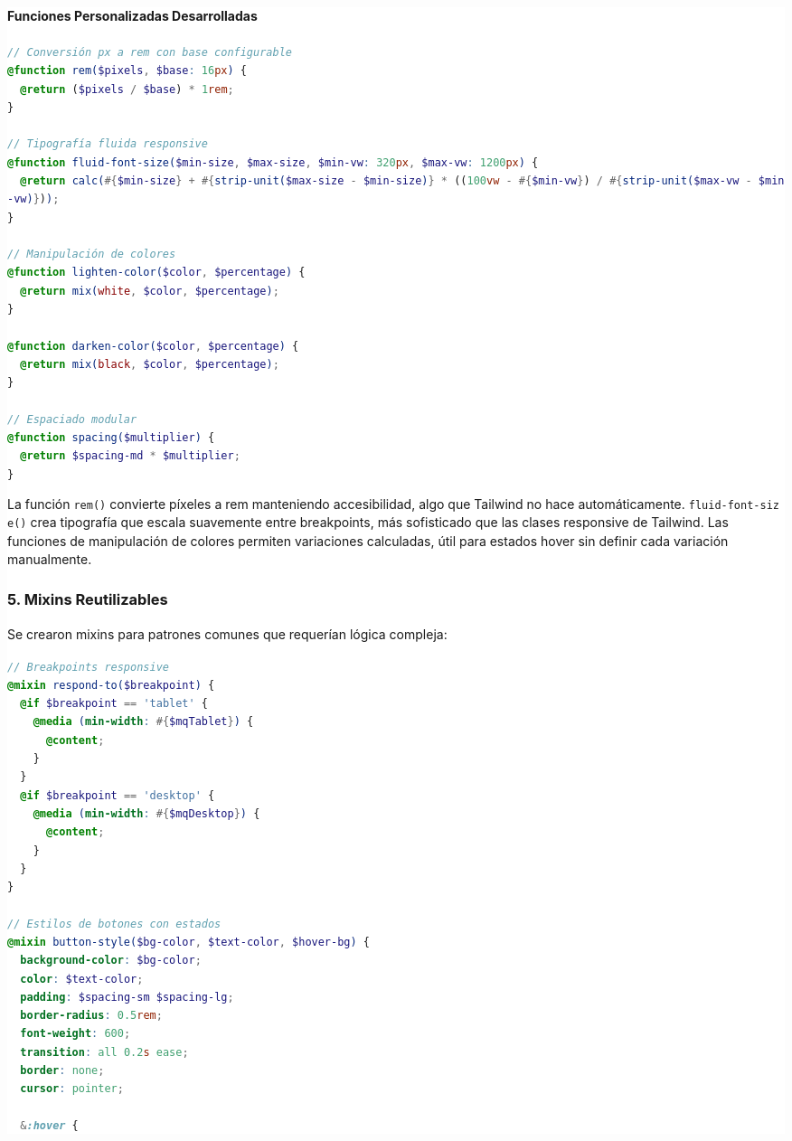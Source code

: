 #### Funciones Personalizadas Desarrolladas

```scss
// Conversión px a rem con base configurable
@function rem($pixels, $base: 16px) {
  @return ($pixels / $base) * 1rem;
}

// Tipografía fluida responsive
@function fluid-font-size($min-size, $max-size, $min-vw: 320px, $max-vw: 1200px) {
  @return calc(#{$min-size} + #{strip-unit($max-size - $min-size)} * ((100vw - #{$min-vw}) / #{strip-unit($max-vw - $min-vw)}));
}

// Manipulación de colores
@function lighten-color($color, $percentage) {
  @return mix(white, $color, $percentage);
}

@function darken-color($color, $percentage) {
  @return mix(black, $color, $percentage);
}

// Espaciado modular
@function spacing($multiplier) {
  @return $spacing-md * $multiplier;
}
```

La función `rem()` convierte píxeles a rem manteniendo accesibilidad, algo que Tailwind no hace automáticamente. `fluid-font-size()` crea tipografía que escala suavemente entre breakpoints, más sofisticado que las clases responsive de Tailwind. Las funciones de manipulación de colores permiten variaciones calculadas, útil para estados hover sin definir cada variación manualmente.

### 5. Mixins Reutilizables

Se crearon mixins para patrones comunes que requerían lógica compleja:

```scss
// Breakpoints responsive
@mixin respond-to($breakpoint) {
  @if $breakpoint == 'tablet' {
    @media (min-width: #{$mqTablet}) {
      @content;
    }
  }
  @if $breakpoint == 'desktop' {
    @media (min-width: #{$mqDesktop}) {
      @content;
    }
  }
}

// Estilos de botones con estados
@mixin button-style($bg-color, $text-color, $hover-bg) {
  background-color: $bg-color;
  color: $text-color;
  padding: $spacing-sm $spacing-lg;
  border-radius: 0.5rem;
  font-weight: 600;
  transition: all 0.2s ease;
  border: none;
  cursor: pointer;
  
  &:hover {
```